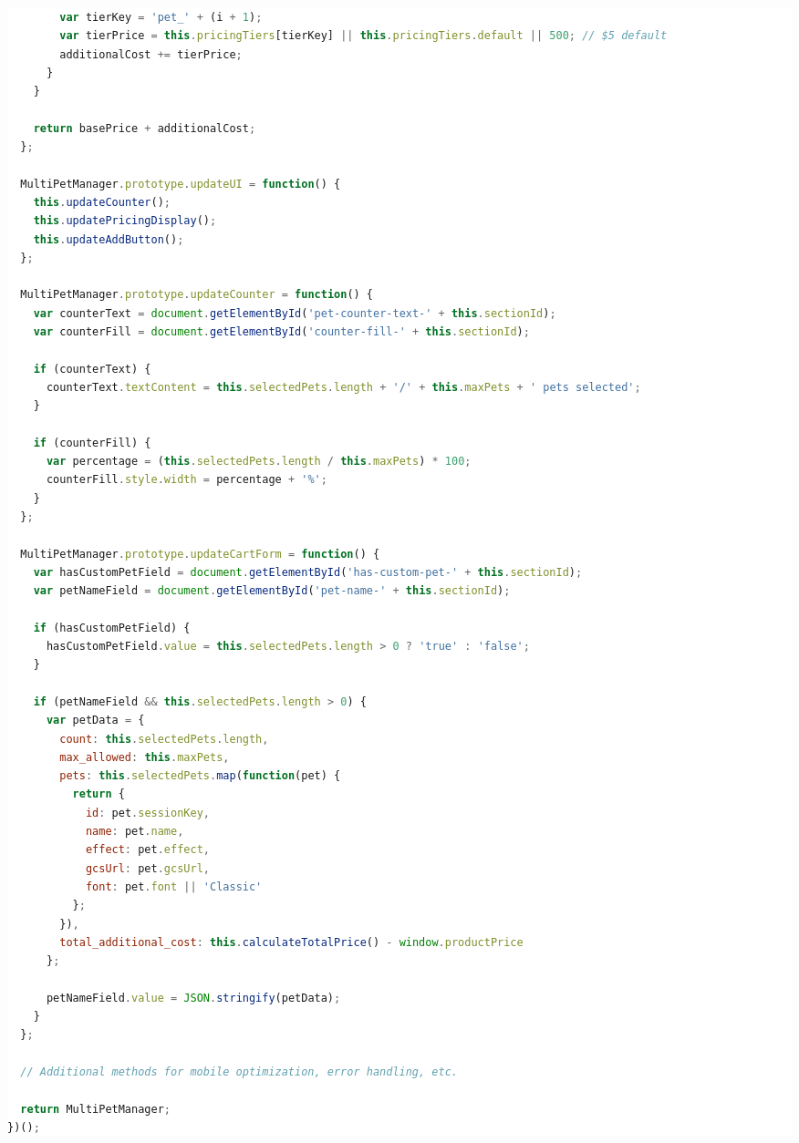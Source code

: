    ```javascript
           var tierKey = 'pet_' + (i + 1);
           var tierPrice = this.pricingTiers[tierKey] || this.pricingTiers.default || 500; // $5 default
           additionalCost += tierPrice;
         }
       }

       return basePrice + additionalCost;
     };

     MultiPetManager.prototype.updateUI = function() {
       this.updateCounter();
       this.updatePricingDisplay();
       this.updateAddButton();
     };

     MultiPetManager.prototype.updateCounter = function() {
       var counterText = document.getElementById('pet-counter-text-' + this.sectionId);
       var counterFill = document.getElementById('counter-fill-' + this.sectionId);

       if (counterText) {
         counterText.textContent = this.selectedPets.length + '/' + this.maxPets + ' pets selected';
       }

       if (counterFill) {
         var percentage = (this.selectedPets.length / this.maxPets) * 100;
         counterFill.style.width = percentage + '%';
       }
     };

     MultiPetManager.prototype.updateCartForm = function() {
       var hasCustomPetField = document.getElementById('has-custom-pet-' + this.sectionId);
       var petNameField = document.getElementById('pet-name-' + this.sectionId);

       if (hasCustomPetField) {
         hasCustomPetField.value = this.selectedPets.length > 0 ? 'true' : 'false';
       }

       if (petNameField && this.selectedPets.length > 0) {
         var petData = {
           count: this.selectedPets.length,
           max_allowed: this.maxPets,
           pets: this.selectedPets.map(function(pet) {
             return {
               id: pet.sessionKey,
               name: pet.name,
               effect: pet.effect,
               gcsUrl: pet.gcsUrl,
               font: pet.font || 'Classic'
             };
           }),
           total_additional_cost: this.calculateTotalPrice() - window.productPrice
         };

         petNameField.value = JSON.stringify(petData);
       }
     };

     // Additional methods for mobile optimization, error handling, etc.

     return MultiPetManager;
   })();
   ```